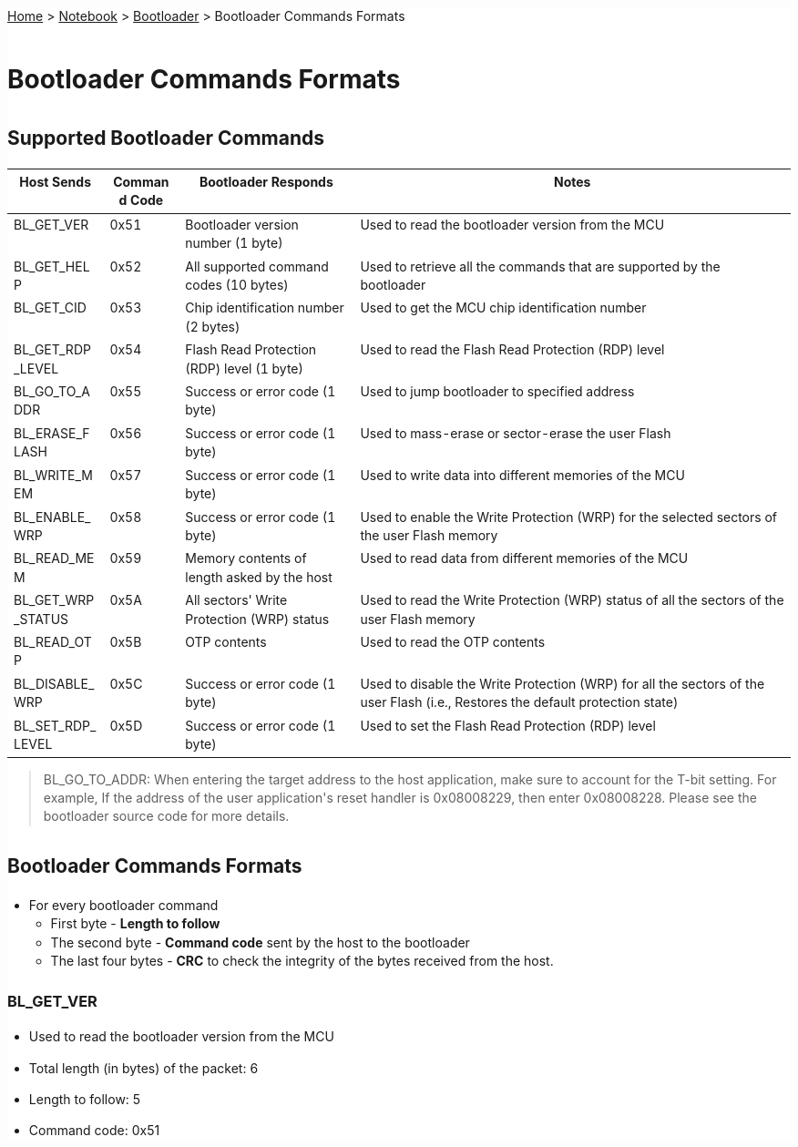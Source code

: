 <a href="../../">Home</a> > <a href="../notebook">Notebook</a> > <a href="./">Bootloader</a> > Bootloader Commands Formats

# Bootloader Commands Formats



## Supported Bootloader Commands

| Host Sends        | Command Code | Bootloader Responds                         | Notes                                                        |
| ----------------- | ------------ | ------------------------------------------- | ------------------------------------------------------------ |
| BL_GET_VER        | 0x51         | Bootloader version number (1 byte)          | Used to read the bootloader version from the MCU             |
| BL_GET_HELP       | 0x52         | All supported command codes (10 bytes)      | Used to retrieve all the commands that are supported by the bootloader |
| BL_GET_CID        | 0x53         | Chip identification number (2 bytes)        | Used to get the MCU chip identification number               |
| BL_GET_RDP_LEVEL  | 0x54         | Flash Read Protection (RDP) level (1 byte)  | Used to read the Flash Read Protection (RDP) level           |
| BL_GO_TO_ADDR     | 0x55         | Success or error code (1 byte)              | Used to jump bootloader to specified address                 |
| BL_ERASE_FLASH    | 0x56         | Success or error code (1 byte)              | Used to mass-erase or sector-erase the user Flash            |
| BL_WRITE_MEM      | 0x57         | Success or error code (1 byte)              | Used to write data into different memories of the MCU        |
| BL_ENABLE_WRP     | 0x58         | Success or error code (1 byte)              | Used to enable the Write Protection (WRP) for the selected sectors of the user Flash memory |
| BL_READ_MEM       | 0x59         | Memory contents of length asked by the host | Used to read data from different memories of the MCU         |
| BL_GET_WRP_STATUS | 0x5A         | All sectors' Write Protection (WRP) status  | Used to read the Write Protection (WRP) status of all the sectors of the user Flash memory |
| BL_READ_OTP       | 0x5B         | OTP contents                                | Used to read the OTP contents                                |
| BL_DISABLE_WRP    | 0x5C         | Success or error code (1 byte)              | Used to disable the Write Protection (WRP) for all the sectors of the user Flash (i.e., Restores the default protection state) |
| BL_SET_RDP_LEVEL  | 0x5D         | Success or error code (1 byte)              | Used to set the Flash Read Protection (RDP) level            |

> BL_GO_TO_ADDR: When entering the target address to the host application, make sure to account for the T-bit setting. For example, If the address of the user application's reset handler is 0x08008229, then enter 0x08008228. Please see the bootloader source code for more details.



## Bootloader Commands Formats

* For every bootloader command
  * First byte - **Length to follow**
  * The second byte - **Command code** sent by the host to the bootloader
  * The last four bytes - **CRC** to check the integrity of the bytes received from the host.

### BL_GET_VER

* Used to read the bootloader version from the MCU

* Total length (in bytes) of the packet: 6
* Length to follow: 5
* Command code: 0x51

